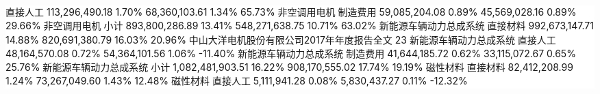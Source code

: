直接人工
113,296,490.18
1.70%
68,360,103.61
1.34%
65.73%
非空调用电机
制造费用
59,085,204.08
0.89%
45,569,028.16
0.89%
29.66%
非空调用电机
小计
893,800,286.89
13.41%
548,271,638.75
10.71%
63.02%
新能源车辆动力总成系统
直接材料
992,673,147.71
14.88%
820,691,380.79
16.03%
20.96%
中山大洋电机股份有限公司2017年年度报告全文
23
新能源车辆动力总成系统
直接人工
48,164,570.08
0.72%
54,364,101.56
1.06%
-11.40%
新能源车辆动力总成系统
制造费用
41,644,185.72
0.62%
33,115,072.67
0.65%
25.76%
新能源车辆动力总成系统
小计
1,082,481,903.51
16.22%
908,170,555.02
17.74%
19.19%
磁性材料
直接材料
82,412,208.99
1.24%
73,267,049.60
1.43%
12.48%
磁性材料
直接人工
5,111,941.28
0.08%
5,830,437.27
0.11%
-12.32%
